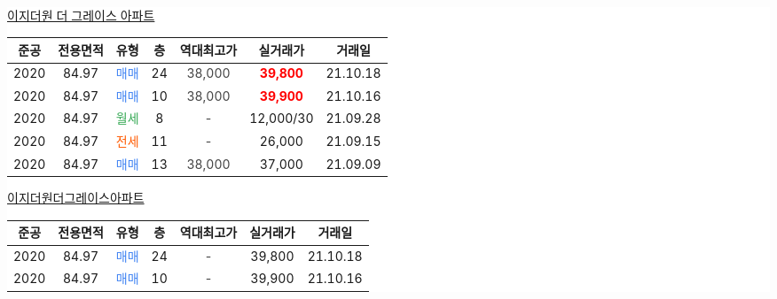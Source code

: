 
[이지더원 더 그레이스 아파트](https://search.naver.com/search.naver?query=%EC%9D%B4%EC%A7%80%EB%8D%94%EC%9B%90+%EB%8D%94+%EA%B7%B8%EB%A0%88%EC%9D%B4%EC%8A%A4+%EC%95%84%ED%8C%8C%ED%8A%B8)

|준공|전용면적|유형|층|역대최고가|실거래가|거래일|
|:---:|:---:|:---:|:---:|:---:|:---:|:---:|
|2020|84.97|<span style="color:#4285F3">매매</span>|24|<span style="color:#444444">38,000</span>|<b><span style="color:#FF0000">39,800</span></b>|21.10.18|
|2020|84.97|<span style="color:#4285F3">매매</span>|10|<span style="color:#444444">38,000</span>|<b><span style="color:#FF0000">39,900</span></b>|21.10.16|
|2020|84.97|<span style="color:#34A853">월세</span>|8|<span style="color:#444444">-</span>|12,000/30|21.09.28|
|2020|84.97|<span style="color:#FF5A00">전세</span>|11|<span style="color:#444444">-</span>|26,000|21.09.15|
|2020|84.97|<span style="color:#4285F3">매매</span>|13|<span style="color:#444444">38,000</span>|37,000|21.09.09|

[이지더원더그레이스아파트](https://search.naver.com/search.naver?query=%EC%9D%B4%EC%A7%80%EB%8D%94%EC%9B%90%EB%8D%94%EA%B7%B8%EB%A0%88%EC%9D%B4%EC%8A%A4%EC%95%84%ED%8C%8C%ED%8A%B8)

|준공|전용면적|유형|층|역대최고가|실거래가|거래일|
|:---:|:---:|:---:|:---:|:---:|:---:|:---:|
|2020|84.97|<span style="color:#4285F3">매매</span>|24|<span style="color:#444444">-</span>|39,800|21.10.18|
|2020|84.97|<span style="color:#4285F3">매매</span>|10|<span style="color:#444444">-</span>|39,900|21.10.16|
